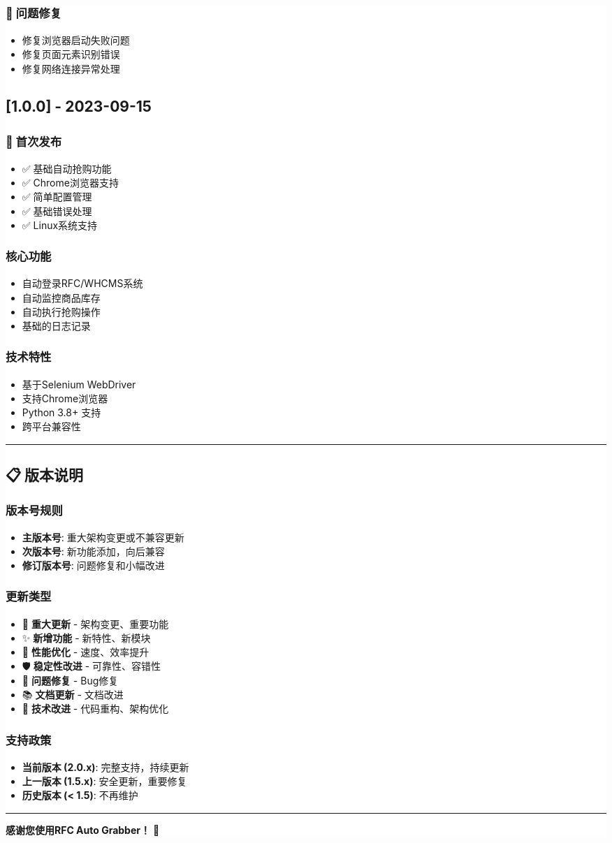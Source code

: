 ### 🐛 问题修复
- 修复浏览器启动失败问题
- 修复页面元素识别错误
- 修复网络连接异常处理

## [1.0.0] - 2023-09-15

### 🎉 首次发布
- ✅ 基础自动抢购功能
- ✅ Chrome浏览器支持
- ✅ 简单配置管理
- ✅ 基础错误处理
- ✅ Linux系统支持

### 核心功能
- 自动登录RFC/WHCMS系统
- 自动监控商品库存
- 自动执行抢购操作
- 基础的日志记录

### 技术特性
- 基于Selenium WebDriver
- 支持Chrome浏览器
- Python 3.8+ 支持
- 跨平台兼容性

---

## 📋 版本说明

### 版本号规则
- **主版本号**: 重大架构变更或不兼容更新
- **次版本号**: 新功能添加，向后兼容
- **修订版本号**: 问题修复和小幅改进

### 更新类型
- 🎉 **重大更新** - 架构变更、重要功能
- ✨ **新增功能** - 新特性、新模块
- 🚀 **性能优化** - 速度、效率提升
- 🛡️ **稳定性改进** - 可靠性、容错性
- 🐛 **问题修复** - Bug修复
- 📚 **文档更新** - 文档改进
- 🔧 **技术改进** - 代码重构、架构优化

### 支持政策
- **当前版本 (2.0.x)**: 完整支持，持续更新
- **上一版本 (1.5.x)**: 安全更新，重要修复
- **历史版本 (< 1.5)**: 不再维护

---

**感谢您使用RFC Auto Grabber！** 🚀
